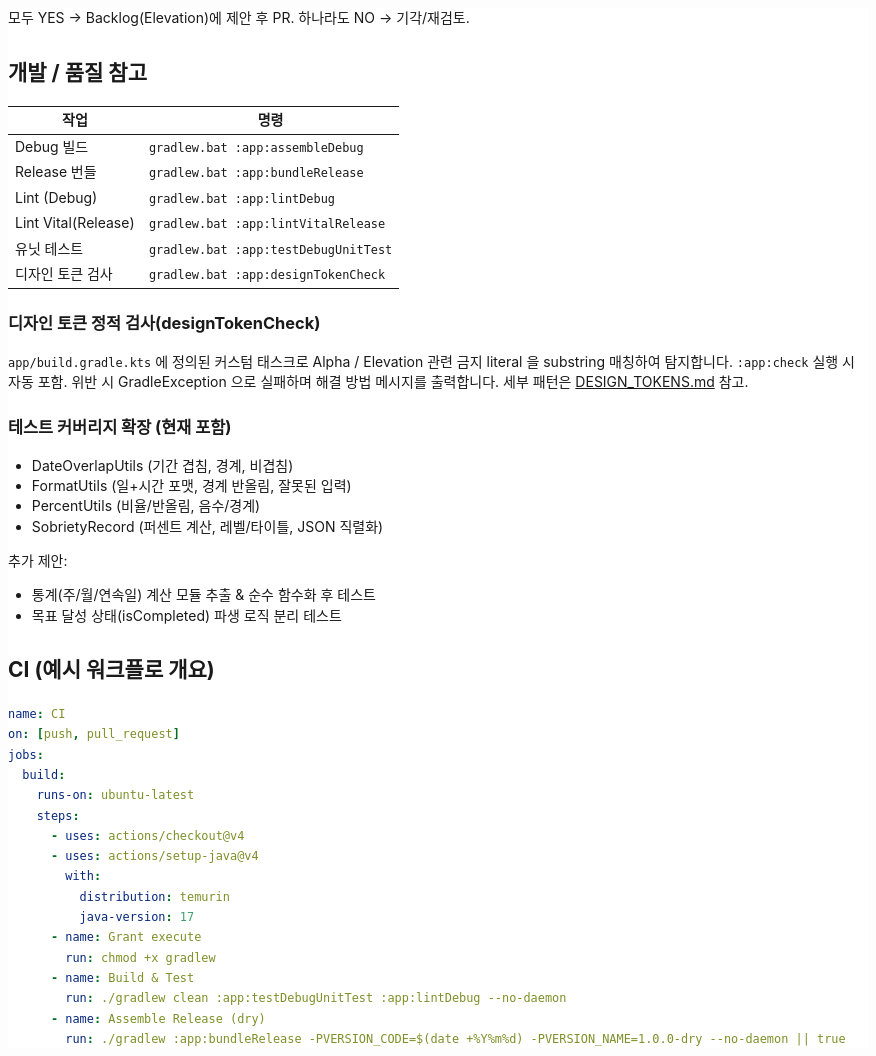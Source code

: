 모두 YES → Backlog(Elevation)에 제안 후 PR. 하나라도 NO → 기각/재검토.

## 개발 / 품질 참고
| 작업 | 명령 |
|------|------|
| Debug 빌드 | `gradlew.bat :app:assembleDebug` |
| Release 번들 | `gradlew.bat :app:bundleRelease` |
| Lint (Debug) | `gradlew.bat :app:lintDebug` |
| Lint Vital(Release) | `gradlew.bat :app:lintVitalRelease` |
| 유닛 테스트 | `gradlew.bat :app:testDebugUnitTest` |
| 디자인 토큰 검사 | `gradlew.bat :app:designTokenCheck` |

### 디자인 토큰 정적 검사(designTokenCheck)
`app/build.gradle.kts` 에 정의된 커스텀 태스크로 Alpha / Elevation 관련 금지 literal 을 substring 매칭하여 탐지합니다. `:app:check` 실행 시 자동 포함. 위반 시 GradleException 으로 실패하며 해결 방법 메시지를 출력합니다. 세부 패턴은 [DESIGN_TOKENS.md](./docs/DESIGN_TOKENS.md) 참고.

### 테스트 커버리지 확장 (현재 포함)
- DateOverlapUtils (기간 겹침, 경계, 비겹침)
- FormatUtils (일+시간 포맷, 경계 반올림, 잘못된 입력)
- PercentUtils (비율/반올림, 음수/경계)
- SobrietyRecord (퍼센트 계산, 레벨/타이틀, JSON 직렬화)

추가 제안:
- 통계(주/월/연속일) 계산 모듈 추출 & 순수 함수화 후 테스트
- 목표 달성 상태(isCompleted) 파생 로직 분리 테스트

## CI (예시 워크플로 개요)
```yaml
name: CI
on: [push, pull_request]
jobs:
  build:
    runs-on: ubuntu-latest
    steps:
      - uses: actions/checkout@v4
      - uses: actions/setup-java@v4
        with:
          distribution: temurin
          java-version: 17
      - name: Grant execute
        run: chmod +x gradlew
      - name: Build & Test
        run: ./gradlew clean :app:testDebugUnitTest :app:lintDebug --no-daemon
      - name: Assemble Release (dry)
        run: ./gradlew :app:bundleRelease -PVERSION_CODE=$(date +%Y%m%d) -PVERSION_NAME=1.0.0-dry --no-daemon || true
```

